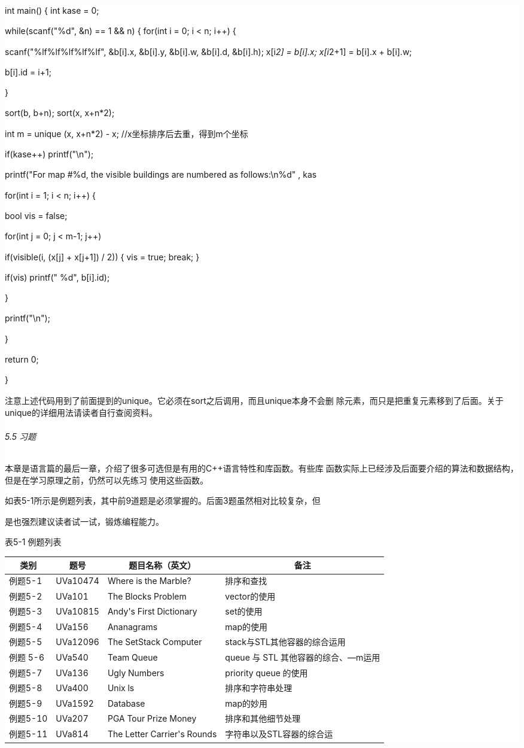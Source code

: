 int main() { int kase = 0;

while(scanf("%d", &n) == 1 && n) { for(int i = 0; i < n; i++) {

scanf("%lf%lf%lf%lf%lf", &b[i].x, &b[i].y, &b[i].w, &b[i].d, &b[i].h); x[i*2] = b[i].x; x[i*2+1] = b[i].x + b[i].w;

b[i].id = i+1;

}

sort(b, b+n); sort(x, x+n*2);

int m = unique (x, x+n*2) - x; //x坐标排序后去重，得到m个坐标

if(kase++) printf("\n");

printf("For map #%d, the visible buildings are numbered as follows:\n%d" , kas

for(int i = 1; i < n; i++) {

bool vis = false;

for(int j = 0; j < m-1; j++)

if(visible(i, (x[j] + x[j+1])    / 2)) { vis = true; break; }

if(vis) printf(" %d", b[i].id);

}

printf("\n");

}

return 0;

}

注意上述代码用到了前面提到的unique。它必须在sort之后调用，而且unique本身不会删 除元素，而只是把重复元素移到了后面。关于unique的详细用法请读者自行查阅资料。



###### 5.5 习题

本章是语言篇的最后一章，介绍了很多可选但是有用的C++语言特性和库函数。有些库 函数实际上已经涉及后面要介绍的算法和数据结构，但是在学习原理之前，仍然可以先练习 使用这些函数。

如表5-1所示是例题列表，其中前9道题是必须掌握的。后面3题虽然相对比较复杂，但

是也强烈建议读者试一试，锻炼编程能力。

表5-1 例题列表

| 类别     | 题号     | 题目名称（英文）            | 备注                                |
| -------- | -------- | --------------------------- | ----------------------------------- |
| 例题5-1  | UVa10474 | Where is the Marble?        | 排序和查找                          |
| 例题5-2  | UVa101   | The Blocks Problem          | vector的使用                        |
| 例题5-3  | UVa10815 | Andy's First Dictionary     | set的使用                           |
| 例题5-4  | UVa156   | Ananagrams                  | map的使用                           |
| 例题5-5  | UVa12096 | The SetStack Computer       | stack与STL其他容器的综合运用        |
| 例题 5-6 | UVa540   | Team Queue                  | queue 与 STL 其他容器的综合、—m运用 |
| 例题5-7  | UVa136   | Ugly Numbers                | priority queue 的使用               |
| 例题5-8  | UVa400   | Unix ls                     | 排序和字符串处理                    |
| 例题5-9  | UVa1592  | Database                    | map的妙用                           |
| 例题5-10 | UVa207   | PGA Tour Prize Money        | 排序和其他细节处理                  |
| 例题5-11 | UVa814   | The Letter Carrier's Rounds | 字符串以及STL容器的综合运           |
